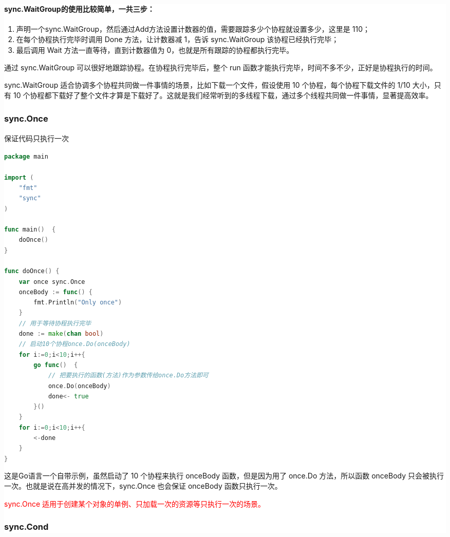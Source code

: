 #### sync.WaitGroup的使用比较简单，一共三步：

1. 声明一个sync.WaitGroup，然后通过Add方法设置计数器的值，需要跟踪多少个协程就设置多少，这里是 110；
2. 在每个协程执行完毕时调用 Done 方法，让计数器减 1，告诉 sync.WaitGroup 该协程已经执行完毕；
3. 最后调用 Wait 方法一直等待，直到计数器值为 0，也就是所有跟踪的协程都执行完毕。

通过 sync.WaitGroup 可以很好地跟踪协程。在协程执行完毕后，整个 run 函数才能执行完毕，时间不多不少，正好是协程执行的时间。

sync.WaitGroup 适合协调多个协程共同做一件事情的场景，比如下载一个文件，假设使用 10 个协程，每个协程下载文件的 1/10 大小，只有 10 个协程都下载好了整个文件才算是下载好了。这就是我们经常听到的多线程下载，通过多个线程共同做一件事情，显著提高效率。

### sync.Once

保证代码只执行一次

```go
package main

import (
	"fmt"
	"sync"
)

func main()  {
	doOnce()
}

func doOnce() {
	var once sync.Once
	onceBody := func() {
		fmt.Println("Only once")
	}
	// 用于等待协程执行完毕
	done := make(chan bool)
	// 启动10个协程once.Do(onceBody)
	for i:=0;i<10;i++{
		go func()  {
			// 把要执行的函数(方法)作为参数传给once.Do方法即可
			once.Do(onceBody)
			done<- true
		}()
	}
	for i:=0;i<10;i++{
		<-done
	}
}
```

这是Go语言一个自带示例，虽然启动了 10 个协程来执行 onceBody 函数，但是因为用了 once.Do 方法，所以函数 onceBody 只会被执行一次。也就是说在高并发的情况下，sync.Once 也会保证 onceBody 函数只执行一次。

<font color=red>sync.Once 适用于创建某个对象的单例、只加载一次的资源等只执行一次的场景。</font>

### sync.Cond
